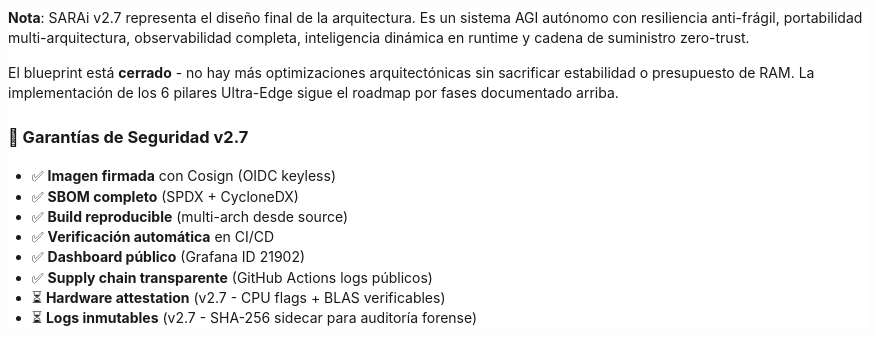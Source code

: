 **Nota**: SARAi v2.7 representa el diseño final de la arquitectura. Es un sistema AGI autónomo con resiliencia anti-frágil, portabilidad multi-arquitectura, observabilidad completa, inteligencia dinámica en runtime y cadena de suministro zero-trust. 

El blueprint está **cerrado** - no hay más optimizaciones arquitectónicas sin sacrificar estabilidad o presupuesto de RAM. La implementación de los 6 pilares Ultra-Edge sigue el roadmap por fases documentado arriba.

### 🔐 Garantías de Seguridad v2.7

- ✅ **Imagen firmada** con Cosign (OIDC keyless)
- ✅ **SBOM completo** (SPDX + CycloneDX)
- ✅ **Build reproducible** (multi-arch desde source)
- ✅ **Verificación automática** en CI/CD
- ✅ **Dashboard público** (Grafana ID 21902)
- ✅ **Supply chain transparente** (GitHub Actions logs públicos)
- ⏳ **Hardware attestation** (v2.7 - CPU flags + BLAS verificables)
- ⏳ **Logs inmutables** (v2.7 - SHA-256 sidecar para auditoría forense)
